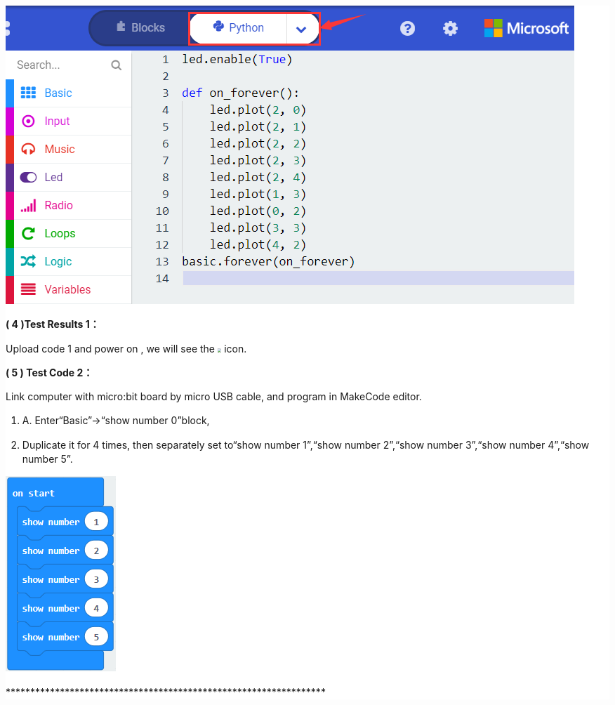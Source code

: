 ![](media/13dfbd0b44a8aedc68d294ae8429dd4f.png)

**( 4 )Test Results 1：**

Upload code 1 and power on , we will see the <img src="media/d4e278da768e447ed344d581e671f57a.png" style="zoom:33%;" /> icon.

**( 5 ) Test Code 2：**

Link computer with micro:bit board by micro USB cable, and program in MakeCode editor.

1.  A. Enter“Basic”→“show number 0”block,

2.  Duplicate it for 4 times, then separately set to“show number 1”,“show number 2”,“show number 3”,“show number 4”,“show number 5”.

![](media/5b8bc5bbc3f5e84aeb19d4dc7d7d2ffd.png)

\*\*\*\*\*\*\*\*\*\*\*\*\*\*\*\*\*\*\*\*\*\*\*\*\*\*\*\*\*\*\*\*\*\*\*\*\*\*\*\*\*\*\*\*\*\*\*\*\*\*\*\*\*\*\*\*\*\*\*\*\*\*\*\*\*
